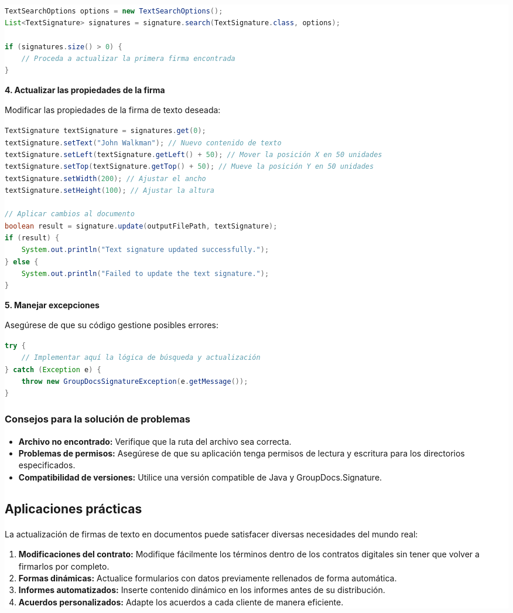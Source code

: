 ```java
TextSearchOptions options = new TextSearchOptions();
List<TextSignature> signatures = signature.search(TextSignature.class, options);

if (signatures.size() > 0) {
    // Proceda a actualizar la primera firma encontrada
}
```

**4. Actualizar las propiedades de la firma**

Modificar las propiedades de la firma de texto deseada:

```java
TextSignature textSignature = signatures.get(0);
textSignature.setText("John Walkman"); // Nuevo contenido de texto
textSignature.setLeft(textSignature.getLeft() + 50); // Mover la posición X en 50 unidades
textSignature.setTop(textSignature.getTop() + 50); // Mueve la posición Y en 50 unidades
textSignature.setWidth(200); // Ajustar el ancho
textSignature.setHeight(100); // Ajustar la altura

// Aplicar cambios al documento
boolean result = signature.update(outputFilePath, textSignature);
if (result) {
    System.out.println("Text signature updated successfully.");
} else {
    System.out.println("Failed to update the text signature.");
}
```

**5. Manejar excepciones**

Asegúrese de que su código gestione posibles errores:

```java
try {
    // Implementar aquí la lógica de búsqueda y actualización
} catch (Exception e) {
    throw new GroupDocsSignatureException(e.getMessage());
}
```

### Consejos para la solución de problemas

- **Archivo no encontrado:** Verifique que la ruta del archivo sea correcta.
- **Problemas de permisos:** Asegúrese de que su aplicación tenga permisos de lectura y escritura para los directorios especificados.
- **Compatibilidad de versiones:** Utilice una versión compatible de Java y GroupDocs.Signature.

## Aplicaciones prácticas

La actualización de firmas de texto en documentos puede satisfacer diversas necesidades del mundo real:

1. **Modificaciones del contrato:** Modifique fácilmente los términos dentro de los contratos digitales sin tener que volver a firmarlos por completo.
2. **Formas dinámicas:** Actualice formularios con datos previamente rellenados de forma automática.
3. **Informes automatizados:** Inserte contenido dinámico en los informes antes de su distribución.
4. **Acuerdos personalizados:** Adapte los acuerdos a cada cliente de manera eficiente.
